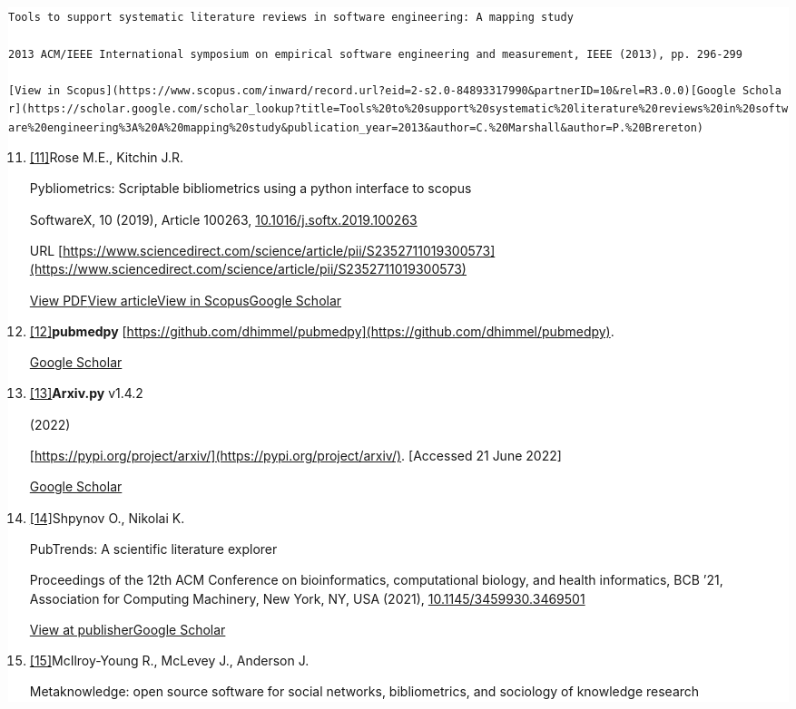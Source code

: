     Tools to support systematic literature reviews in software engineering: A mapping study

    2013 ACM/IEEE International symposium on empirical software engineering and measurement, IEEE (2013), pp. 296-299

    [View in Scopus](https://www.scopus.com/inward/record.url?eid=2-s2.0-84893317990&partnerID=10&rel=R3.0.0)[Google Scholar](https://scholar.google.com/scholar_lookup?title=Tools%20to%20support%20systematic%20literature%20reviews%20in%20software%20engineering%3A%20A%20mapping%20study&publication_year=2013&author=C.%20Marshall&author=P.%20Brereton)
11. [[11]](https://www.sciencedirect.com/science/article/pii/S235271102200125X#bb11)Rose M.E., Kitchin J.R.

    Pybliometrics: Scriptable bibliometrics using a python interface to scopus

    SoftwareX, 10 (2019), Article 100263, [10.1016/j.softx.2019.100263](https://doi.org/10.1016/j.softx.2019.100263)

    URL [https://www.sciencedirect.com/science/article/pii/S2352711019300573](https://www.sciencedirect.com/science/article/pii/S2352711019300573)

    [View PDF](https://www.sciencedirect.com/science/article/pii/S2352711019300573/pdfft?md5=30fb7fcea3547a3bc018059ebd4f5c5c&pid=1-s2.0-S2352711019300573-main.pdf)[View article](https://www.sciencedirect.com/science/article/pii/S2352711019300573)[View in Scopus](https://www.scopus.com/inward/record.url?eid=2-s2.0-85068268027&partnerID=10&rel=R3.0.0)[Google Scholar](https://scholar.google.com/scholar_lookup?title=Pybliometrics%3A%20Scriptable%20bibliometrics%20using%20a%20python%20interface%20to%20scopus&publication_year=2019&author=M.E.%20Rose&author=J.R.%20Kitchin)
12. [[12]](https://www.sciencedirect.com/science/article/pii/S235271102200125X#bb12)**pubmedpy** [https://github.com/dhimmel/pubmedpy](https://github.com/dhimmel/pubmedpy).

    [Google Scholar](https://scholar.google.com/scholar?q=pubmedpy%0A%20https%3A%2F%2Fgithub.com%2Fdhimmel%2Fpubmedpy.)
13. [[13]](https://www.sciencedirect.com/science/article/pii/S235271102200125X#bb13)**Arxiv.py** v1.4.2

    (2022)

    [https://pypi.org/project/arxiv/](https://pypi.org/project/arxiv/). [Accessed 21 June 2022]

    [Google Scholar](https://scholar.google.com/scholar?q=arxiv.py%20v1.4.2%2C%20https%3A%2F%2Fpypi.org%2Fproject%2Farxiv%2F%2C%20accessed%3A%202022-06-21.)
14. [[14]](https://www.sciencedirect.com/science/article/pii/S235271102200125X#bb14)Shpynov O., Nikolai K.

    PubTrends: A scientific literature explorer

    Proceedings of the 12th ACM Conference on bioinformatics, computational biology, and health informatics, BCB ’21, Association for Computing Machinery, New York, NY, USA (2021), [10.1145/3459930.3469501](https://doi.org/10.1145/3459930.3469501)

    [View at publisher](https://doi.org/10.1145/3459930.3469501)[Google Scholar](https://scholar.google.com/scholar_lookup?title=PubTrends%3A%20A%20scientific%20literature%20explorer&publication_year=2021&author=O.%20Shpynov&author=K.%20Nikolai)
15. [[15]](https://www.sciencedirect.com/science/article/pii/S235271102200125X#bb15)McIlroy-Young R., McLevey J., Anderson J.

    Metaknowledge: open source software for social networks, bibliometrics, and sociology of knowledge research
